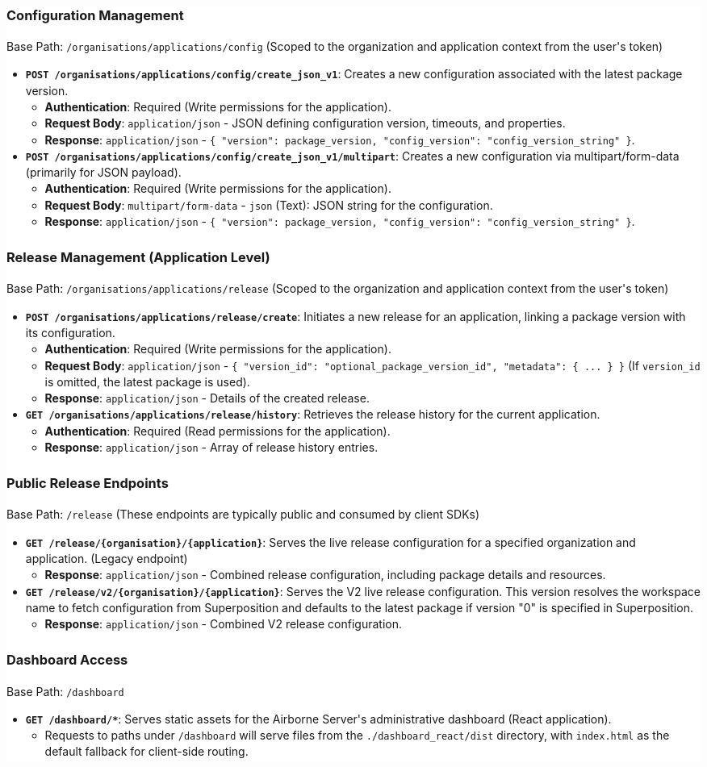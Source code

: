 ### Configuration Management

Base Path: `/organisations/applications/config` (Scoped to the organization and application context from the user's token)

- **`POST /organisations/applications/config/create_json_v1`**: Creates a new configuration associated with the latest package version.
  - **Authentication**: Required (Write permissions for the application).
  - **Request Body**: `application/json` - JSON defining configuration version, timeouts, and properties.
  - **Response**: `application/json` - `{ "version": package_version, "config_version": "config_version_string" }`.
- **`POST /organisations/applications/config/create_json_v1/multipart`**: Creates a new configuration via multipart/form-data (primarily for JSON payload).
  - **Authentication**: Required (Write permissions for the application).
  - **Request Body**: `multipart/form-data` - `json` (Text): JSON string for the configuration.
  - **Response**: `application/json` - `{ "version": package_version, "config_version": "config_version_string" }`.

### Release Management (Application Level)

Base Path: `/organisations/applications/release` (Scoped to the organization and application context from the user's token)

- **`POST /organisations/applications/release/create`**: Initiates a new release for an application, linking a package version with its configuration.
  - **Authentication**: Required (Write permissions for the application).
  - **Request Body**: `application/json` - `{ "version_id": "optional_package_version_id", "metadata": { ... } }` (If `version_id` is omitted, the latest package is used).
  - **Response**: `application/json` - Details of the created release.
- **`GET /organisations/applications/release/history`**: Retrieves the release history for the current application.
  - **Authentication**: Required (Read permissions for the application).
  - **Response**: `application/json` - Array of release history entries.

### Public Release Endpoints

Base Path: `/release` (These endpoints are typically public and consumed by client SDKs)

- **`GET /release/{organisation}/{application}`**: Serves the live release configuration for a specified organization and application. (Legacy endpoint)
  - **Response**: `application/json` - Combined release configuration, including package details and resources.
- **`GET /release/v2/{organisation}/{application}`**: Serves the V2 live release configuration. This version resolves the workspace name to fetch configuration from Superposition and defaults to the latest package if version "0" is specified in Superposition.
  - **Response**: `application/json` - Combined V2 release configuration.

### Dashboard Access

Base Path: `/dashboard`

- **`GET /dashboard/*`**: Serves static assets for the Airborne Server's administrative dashboard (React application).
  - Requests to paths under `/dashboard` will serve files from the `./dashboard_react/dist` directory, with `index.html` as the default fallback for client-side routing.
